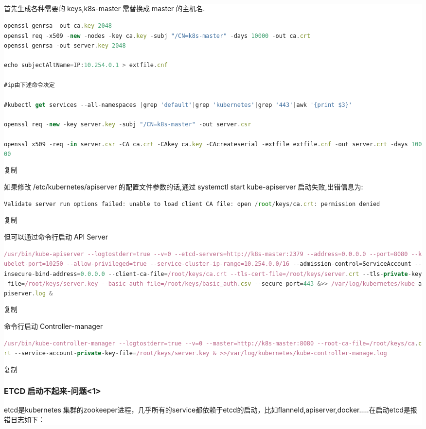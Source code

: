 首先生成各种需要的 keys,k8s-master 需替换成 master 的主机名.

```js
openssl genrsa -out ca.key 2048
openssl req -x509 -new -nodes -key ca.key -subj "/CN=k8s-master" -days 10000 -out ca.crt
openssl genrsa -out server.key 2048

echo subjectAltName=IP:10.254.0.1 > extfile.cnf

#ip由下述命令决定

#kubectl get services --all-namespaces |grep 'default'|grep 'kubernetes'|grep '443'|awk '{print $3}'

openssl req -new -key server.key -subj "/CN=k8s-master" -out server.csr

openssl x509 -req -in server.csr -CA ca.crt -CAkey ca.key -CAcreateserial -extfile extfile.cnf -out server.crt -days 10000
```

复制

如果修改 /etc/kubernetes/apiserver 的配置文件参数的话,通过 systemctl start kube-apiserver 启动失败,出错信息为:

```js
Validate server run options failed: unable to load client CA file: open /root/keys/ca.crt: permission denied
```

复制

但可以通过命令行启动 API Server

```js
/usr/bin/kube-apiserver --logtostderr=true --v=0 --etcd-servers=http://k8s-master:2379 --address=0.0.0.0 --port=8080 --kubelet-port=10250 --allow-privileged=true --service-cluster-ip-range=10.254.0.0/16 --admission-control=ServiceAccount --insecure-bind-address=0.0.0.0 --client-ca-file=/root/keys/ca.crt --tls-cert-file=/root/keys/server.crt --tls-private-key-file=/root/keys/server.key --basic-auth-file=/root/keys/basic_auth.csv --secure-port=443 &>> /var/log/kubernetes/kube-apiserver.log &
```

复制

命令行启动 Controller-manager

```js
/usr/bin/kube-controller-manager --logtostderr=true --v=0 --master=http://k8s-master:8080 --root-ca-file=/root/keys/ca.crt --service-account-private-key-file=/root/keys/server.key & >>/var/log/kubernetes/kube-controller-manage.log
```

复制

### ETCD 启动不起来-问题<1>

etcd是kubernetes 集群的zookeeper进程，几乎所有的service都依赖于etcd的启动，比如flanneld,apiserver,docker.....在启动etcd是报错日志如下：
